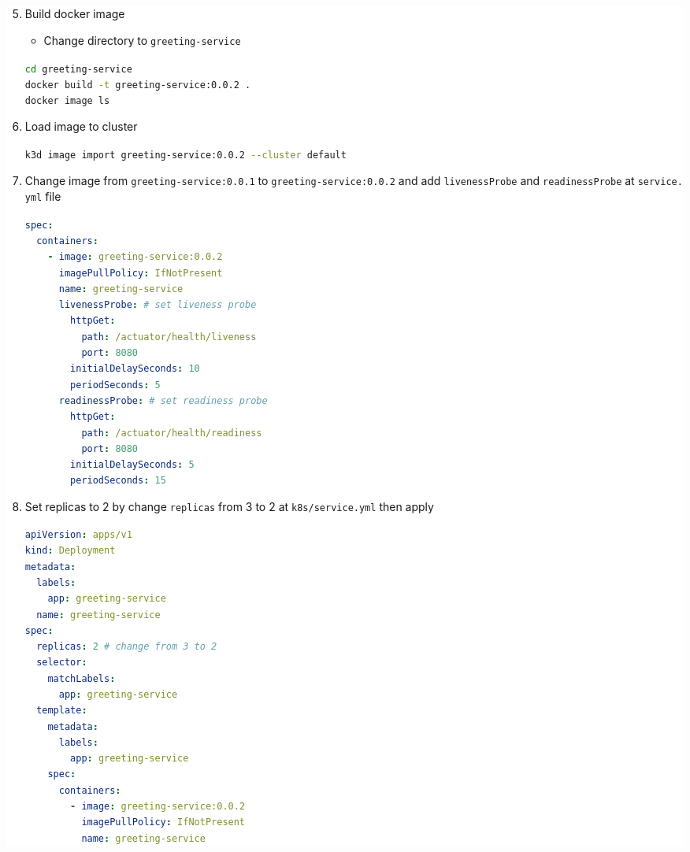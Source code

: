 5. Build docker image

   - Change directory to `greeting-service`

   ```sh
   cd greeting-service
   docker build -t greeting-service:0.0.2 .
   docker image ls
   ```

6. Load image to cluster

   ```sh
   k3d image import greeting-service:0.0.2 --cluster default
   ```

7. Change image from `greeting-service:0.0.1` to `greeting-service:0.0.2` and add `livenessProbe` and `readinessProbe` at `service.yml` file

   ```yaml
   spec:
     containers:
       - image: greeting-service:0.0.2
         imagePullPolicy: IfNotPresent
         name: greeting-service
         livenessProbe: # set liveness probe
           httpGet:
             path: /actuator/health/liveness
             port: 8080
           initialDelaySeconds: 10
           periodSeconds: 5
         readinessProbe: # set readiness probe
           httpGet:
             path: /actuator/health/readiness
             port: 8080
           initialDelaySeconds: 5
           periodSeconds: 15
   ```

8. Set replicas to 2 by change `replicas` from 3 to 2 at `k8s/service.yml` then apply

   ```yaml
   apiVersion: apps/v1
   kind: Deployment
   metadata:
     labels:
       app: greeting-service
     name: greeting-service
   spec:
     replicas: 2 # change from 3 to 2
     selector:
       matchLabels:
         app: greeting-service
     template:
       metadata:
         labels:
           app: greeting-service
       spec:
         containers:
           - image: greeting-service:0.0.2
             imagePullPolicy: IfNotPresent
             name: greeting-service
   ```

